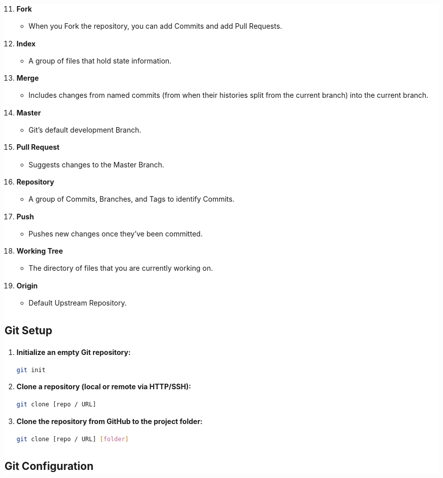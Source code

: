 11. **Fork**
    
    * When you Fork the repository, you can add Commits and add Pull Requests.
        
12. **Index**
    
    * A group of files that hold state information.
        
13. **Merge**
    
    * Includes changes from named commits (from when their histories split from the current branch) into the current branch.
        
14. **Master**
    
    * Git’s default development Branch.
        
15. **Pull Request**
    
    * Suggests changes to the Master Branch.
        
16. **Repository**
    
    * A group of Commits, Branches, and Tags to identify Commits.
        
17. **Push**
    
    * Pushes new changes once they’ve been committed.
        
18. **Working Tree**
    
    * The directory of files that you are currently working on.
        
19. **Origin**
    
    * Default Upstream Repository.
        

## Git Setup

1. **Initialize an empty Git repository:**
    
    ```bash
    git init
    ```
    
2. **Clone a repository (local or remote via HTTP/SSH):**
    
    ```bash
    git clone [repo / URL]
    ```
    
3. **Clone the repository from GitHub to the project folder:**
    
    ```bash
    git clone [repo / URL] [folder]
    ```
    

## Git Configuration
